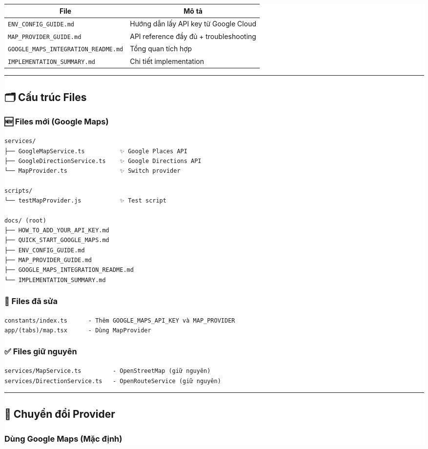 | File | Mô tả |
|------|-------|
| `ENV_CONFIG_GUIDE.md` | Hướng dẫn lấy API key từ Google Cloud |
| `MAP_PROVIDER_GUIDE.md` | API reference đầy đủ + troubleshooting |
| `GOOGLE_MAPS_INTEGRATION_README.md` | Tổng quan tích hợp |
| `IMPLEMENTATION_SUMMARY.md` | Chi tiết implementation |

---

## 🗂️ Cấu trúc Files

### 🆕 Files mới (Google Maps)

```
services/
├── GoogleMapService.ts          ✨ Google Places API
├── GoogleDirectionService.ts    ✨ Google Directions API  
└── MapProvider.ts               ✨ Switch provider

scripts/
└── testMapProvider.js           ✨ Test script

docs/ (root)
├── HOW_TO_ADD_YOUR_API_KEY.md
├── QUICK_START_GOOGLE_MAPS.md
├── ENV_CONFIG_GUIDE.md
├── MAP_PROVIDER_GUIDE.md
├── GOOGLE_MAPS_INTEGRATION_README.md
└── IMPLEMENTATION_SUMMARY.md
```

### 🔧 Files đã sửa

```
constants/index.ts      - Thêm GOOGLE_MAPS_API_KEY và MAP_PROVIDER
app/(tabs)/map.tsx      - Dùng MapProvider
```

### ✅ Files giữ nguyên

```
services/MapService.ts         - OpenStreetMap (giữ nguyên)
services/DirectionService.ts   - OpenRouteService (giữ nguyên)
```

---

## 🔄 Chuyển đổi Provider

### Dùng Google Maps (Mặc định)

